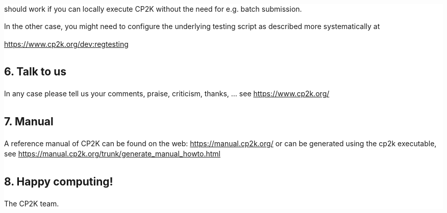 should work if you can locally execute CP2K without the need for e.g. batch submission.

In the other case, you might need to configure the underlying testing script as described more systematically at

https://www.cp2k.org/dev:regtesting

## 6. Talk to us
In any case please tell us your comments, praise, criticism, thanks, ...
see https://www.cp2k.org/

## 7. Manual
A reference manual of CP2K can be found on the web: https://manual.cp2k.org/
or can be generated using the cp2k executable, see
https://manual.cp2k.org/trunk/generate_manual_howto.html

## 8. Happy computing!

 The CP2K team.
